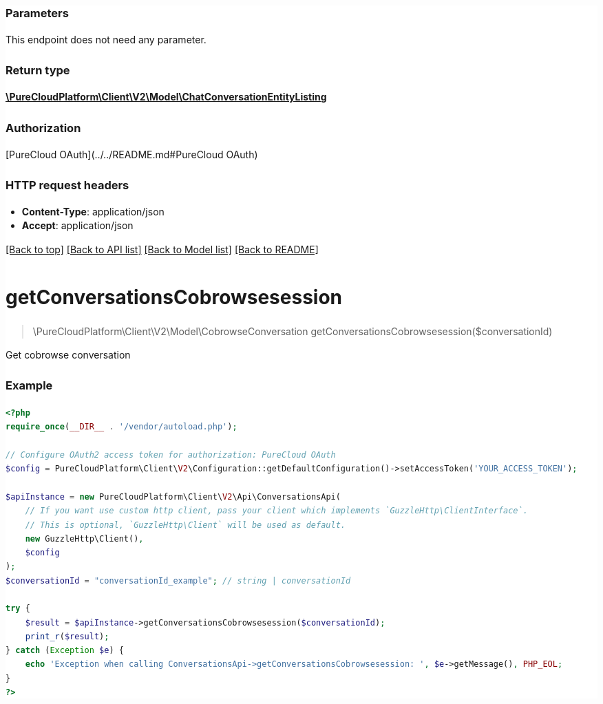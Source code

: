 ### Parameters
This endpoint does not need any parameter.

### Return type

[**\PureCloudPlatform\Client\V2\Model\ChatConversationEntityListing**](../Model/ChatConversationEntityListing.md)

### Authorization

[PureCloud OAuth](../../README.md#PureCloud OAuth)

### HTTP request headers

 - **Content-Type**: application/json
 - **Accept**: application/json

[[Back to top]](#) [[Back to API list]](../../README.md#documentation-for-api-endpoints) [[Back to Model list]](../../README.md#documentation-for-models) [[Back to README]](../../README.md)

# **getConversationsCobrowsesession**
> \PureCloudPlatform\Client\V2\Model\CobrowseConversation getConversationsCobrowsesession($conversationId)

Get cobrowse conversation



### Example
```php
<?php
require_once(__DIR__ . '/vendor/autoload.php');

// Configure OAuth2 access token for authorization: PureCloud OAuth
$config = PureCloudPlatform\Client\V2\Configuration::getDefaultConfiguration()->setAccessToken('YOUR_ACCESS_TOKEN');

$apiInstance = new PureCloudPlatform\Client\V2\Api\ConversationsApi(
    // If you want use custom http client, pass your client which implements `GuzzleHttp\ClientInterface`.
    // This is optional, `GuzzleHttp\Client` will be used as default.
    new GuzzleHttp\Client(),
    $config
);
$conversationId = "conversationId_example"; // string | conversationId

try {
    $result = $apiInstance->getConversationsCobrowsesession($conversationId);
    print_r($result);
} catch (Exception $e) {
    echo 'Exception when calling ConversationsApi->getConversationsCobrowsesession: ', $e->getMessage(), PHP_EOL;
}
?>
```
